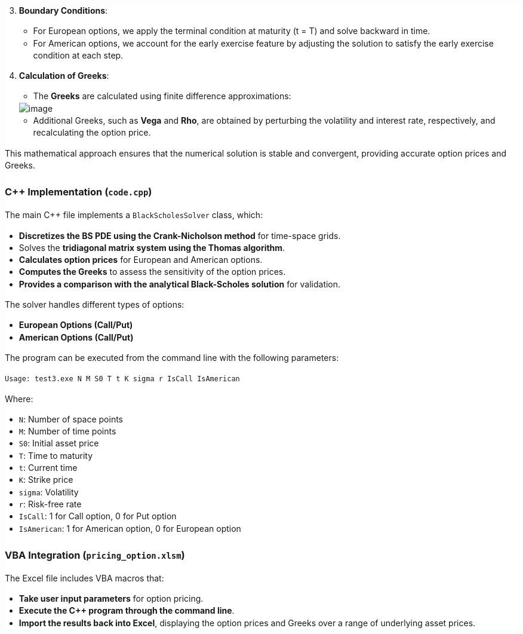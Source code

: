 3. **Boundary Conditions**:
   - For European options, we apply the terminal condition at maturity \(t = T\) and solve backward in time.
   - For American options, we account for the early exercise feature by adjusting the solution to satisfy the early exercise condition at each step.

4. **Calculation of Greeks**:
   - The **Greeks** are calculated using finite difference approximations:
   <img width="407" alt="image" src="https://github.com/user-attachments/assets/06538df8-6890-4bd1-a402-2a09e0513232" />

   - Additional Greeks, such as **Vega** and **Rho**, are obtained by perturbing the volatility and interest rate, respectively, and recalculating the option price.

This mathematical approach ensures that the numerical solution is stable and convergent, providing accurate option prices and Greeks.




### C++ Implementation (`code.cpp`)

The main C++ file implements a `BlackScholesSolver` class, which:
- **Discretizes the BS PDE using the Crank-Nicholson method** for time-space grids.
- Solves the **tridiagonal matrix system using the Thomas algorithm**.
- **Calculates option prices** for European and American options.
- **Computes the Greeks** to assess the sensitivity of the option prices.
- **Provides a comparison with the analytical Black-Scholes solution** for validation.

The solver handles different types of options:
- **European Options (Call/Put)**
- **American Options (Call/Put)**

The program can be executed from the command line with the following parameters:
```
Usage: test3.exe N M S0 T t K sigma r IsCall IsAmerican
```
Where:
- `N`: Number of space points
- `M`: Number of time points
- `S0`: Initial asset price
- `T`: Time to maturity
- `t`: Current time
- `K`: Strike price
- `sigma`: Volatility
- `r`: Risk-free rate
- `IsCall`: 1 for Call option, 0 for Put option
- `IsAmerican`: 1 for American option, 0 for European option

### VBA Integration (`pricing_option.xlsm`)

The Excel file includes VBA macros that:
- **Take user input parameters** for option pricing.
- **Execute the C++ program through the command line**.
- **Import the results back into Excel**, displaying the option prices and Greeks over a range of underlying asset prices.
